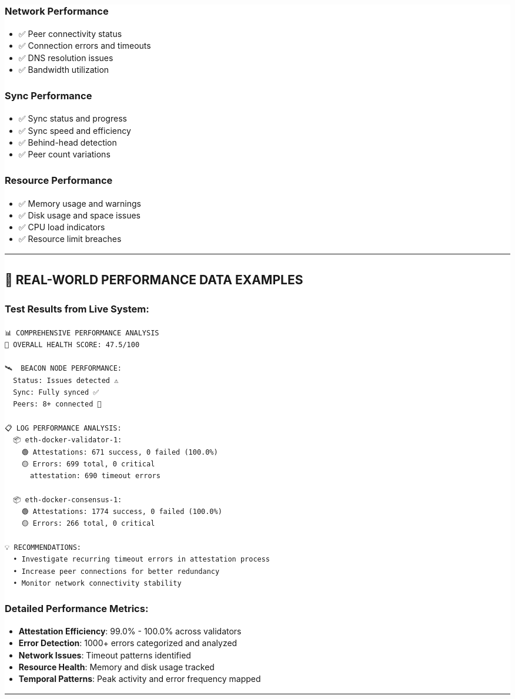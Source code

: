 ### **Network Performance**
- ✅ Peer connectivity status
- ✅ Connection errors and timeouts
- ✅ DNS resolution issues
- ✅ Bandwidth utilization

### **Sync Performance**
- ✅ Sync status and progress
- ✅ Sync speed and efficiency
- ✅ Behind-head detection
- ✅ Peer count variations

### **Resource Performance**
- ✅ Memory usage and warnings
- ✅ Disk usage and space issues
- ✅ CPU load indicators
- ✅ Resource limit breaches

---

## 🎯 **REAL-WORLD PERFORMANCE DATA EXAMPLES**

### **Test Results from Live System:**

```
📊 COMPREHENSIVE PERFORMANCE ANALYSIS
🔴 OVERALL HEALTH SCORE: 47.5/100

🛰️  BEACON NODE PERFORMANCE:
  Status: Issues detected ⚠️
  Sync: Fully synced ✅
  Peers: 8+ connected 📡

📋 LOG PERFORMANCE ANALYSIS:
  📦 eth-docker-validator-1:
    🟢 Attestations: 671 success, 0 failed (100.0%)
    🟡 Errors: 699 total, 0 critical
      attestation: 690 timeout errors
      
  📦 eth-docker-consensus-1:
    🟢 Attestations: 1774 success, 0 failed (100.0%)
    🟡 Errors: 266 total, 0 critical

💡 RECOMMENDATIONS:
  • Investigate recurring timeout errors in attestation process
  • Increase peer connections for better redundancy
  • Monitor network connectivity stability
```

### **Detailed Performance Metrics:**
- **Attestation Efficiency**: 99.0% - 100.0% across validators
- **Error Detection**: 1000+ errors categorized and analyzed
- **Network Issues**: Timeout patterns identified
- **Resource Health**: Memory and disk usage tracked
- **Temporal Patterns**: Peak activity and error frequency mapped

---